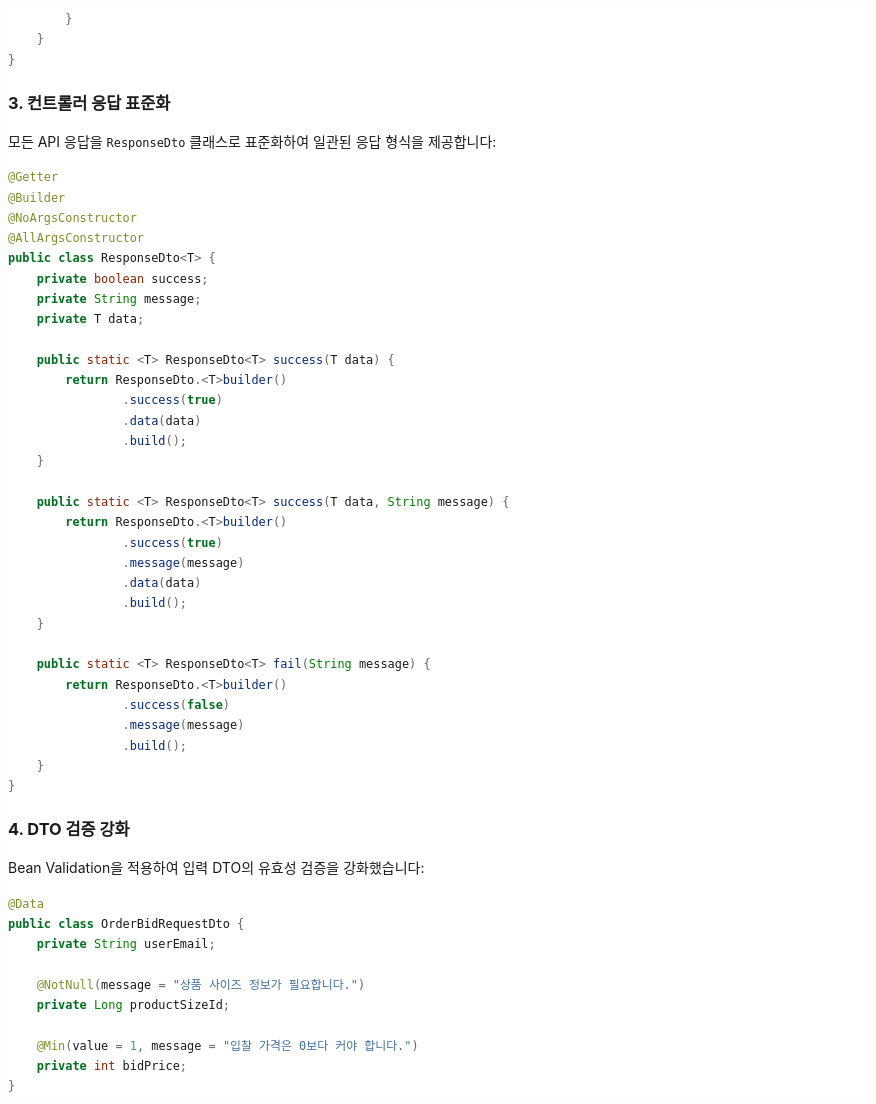 ```java
        }
    }
}
```

### 3. 컨트롤러 응답 표준화

모든 API 응답을 `ResponseDto` 클래스로 표준화하여 일관된 응답 형식을 제공합니다:

```java
@Getter
@Builder
@NoArgsConstructor
@AllArgsConstructor
public class ResponseDto<T> {
    private boolean success;
    private String message;
    private T data;

    public static <T> ResponseDto<T> success(T data) {
        return ResponseDto.<T>builder()
                .success(true)
                .data(data)
                .build();
    }

    public static <T> ResponseDto<T> success(T data, String message) {
        return ResponseDto.<T>builder()
                .success(true)
                .message(message)
                .data(data)
                .build();
    }

    public static <T> ResponseDto<T> fail(String message) {
        return ResponseDto.<T>builder()
                .success(false)
                .message(message)
                .build();
    }
}
```

### 4. DTO 검증 강화

Bean Validation을 적용하여 입력 DTO의 유효성 검증을 강화했습니다:

```java
@Data
public class OrderBidRequestDto {
    private String userEmail;
    
    @NotNull(message = "상품 사이즈 정보가 필요합니다.")
    private Long productSizeId;
    
    @Min(value = 1, message = "입찰 가격은 0보다 커야 합니다.")
    private int bidPrice;
}
```
